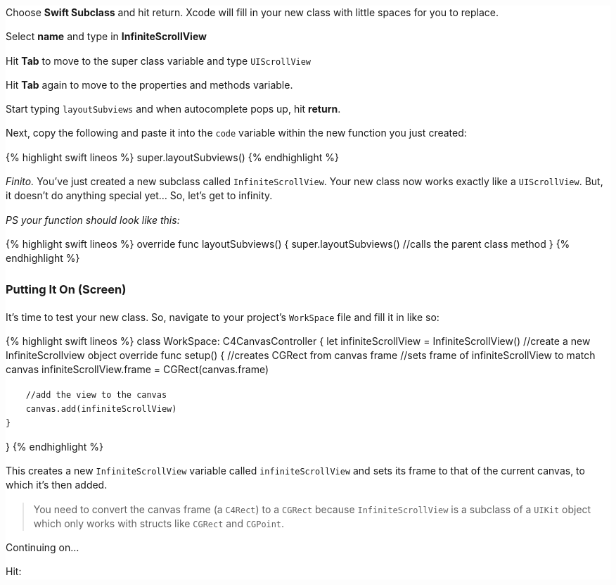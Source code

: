 Choose __Swift Subclass__ and hit return. Xcode will fill in your new class with little spaces for you to replace.

Select __name__ and type in __InfiniteScrollView__

Hit __Tab__ to move to the super class variable and type `UIScrollView`

Hit __Tab__ again to move to the properties and methods variable.

Start typing `layoutSubviews` and when autocomplete pops up, hit __return__.

Next, copy the following and paste it into the `code` variable within the new function you just created:

{% highlight swift lineos %}
super.layoutSubviews()
{% endhighlight %}

_Finito._ You’ve just created a new subclass called `InfiniteScrollView`. Your new class now works exactly like a `UIScrollView`. But, it doesn’t do anything special yet… So, let’s get to infinity.

_PS your function should look like this:_

{% highlight swift lineos %}
override func layoutSubviews() {
   super.layoutSubviews() //calls the parent class method
}
{% endhighlight %}

### Putting It On (Screen)

It’s time to test your new class. So, navigate to your project’s `WorkSpace` file and fill it in like so:

{% highlight swift lineos %}
class WorkSpace: C4CanvasController {
    let infiniteScrollView = InfiniteScrollView() //create a new InfiniteScrollview object
    override func setup() {
        //creates CGRect from canvas frame
        //sets frame of infiniteScrollView to match canvas
        infiniteScrollView.frame = CGRect(canvas.frame)
        
        //add the view to the canvas
        canvas.add(infiniteScrollView)
    }
}
{% endhighlight %}

This creates a new `InfiniteScrollView` variable called `infiniteScrollView` and sets its frame to that of the current canvas, to which it’s then added.

> You need to convert the canvas frame (a `C4Rect`) to a `CGRect` because `InfiniteScrollView` is a subclass of a `UIKit` object which only works with structs like `CGRect` and `CGPoint`.

Continuing on…

Hit:
